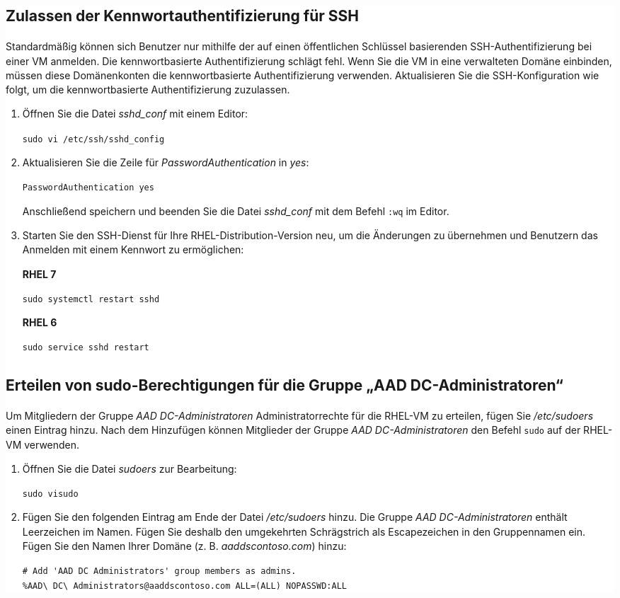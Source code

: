 ## <a name="allow-password-authentication-for-ssh"></a>Zulassen der Kennwortauthentifizierung für SSH

Standardmäßig können sich Benutzer nur mithilfe der auf einen öffentlichen Schlüssel basierenden SSH-Authentifizierung bei einer VM anmelden. Die kennwortbasierte Authentifizierung schlägt fehl. Wenn Sie die VM in eine verwalteten Domäne einbinden, müssen diese Domänenkonten die kennwortbasierte Authentifizierung verwenden. Aktualisieren Sie die SSH-Konfiguration wie folgt, um die kennwortbasierte Authentifizierung zuzulassen.

1. Öffnen Sie die Datei *sshd_conf* mit einem Editor:

    ```console
    sudo vi /etc/ssh/sshd_config
    ```

1. Aktualisieren Sie die Zeile für *PasswordAuthentication* in *yes*:

    ```console
    PasswordAuthentication yes
    ```

    Anschließend speichern und beenden Sie die Datei *sshd_conf* mit dem Befehl `:wq` im Editor.

1. Starten Sie den SSH-Dienst für Ihre RHEL-Distribution-Version neu, um die Änderungen zu übernehmen und Benutzern das Anmelden mit einem Kennwort zu ermöglichen:

   **RHEL 7**

    ```console
    sudo systemctl restart sshd
    ```

   **RHEL 6**

    ```console
    sudo service sshd restart
    ```

## <a name="grant-the-aad-dc-administrators-group-sudo-privileges"></a>Erteilen von sudo-Berechtigungen für die Gruppe „AAD DC-Administratoren“

Um Mitgliedern der Gruppe *AAD DC-Administratoren* Administratorrechte für die RHEL-VM zu erteilen, fügen Sie */etc/sudoers* einen Eintrag hinzu. Nach dem Hinzufügen können Mitglieder der Gruppe *AAD DC-Administratoren* den Befehl `sudo` auf der RHEL-VM verwenden.

1. Öffnen Sie die Datei *sudoers* zur Bearbeitung:

    ```console
    sudo visudo
    ```

1. Fügen Sie den folgenden Eintrag am Ende der Datei */etc/sudoers* hinzu. Die Gruppe *AAD DC-Administratoren* enthält Leerzeichen im Namen. Fügen Sie deshalb den umgekehrten Schrägstrich als Escapezeichen in den Gruppennamen ein. Fügen Sie den Namen Ihrer Domäne (z. B. *aaddscontoso.com*) hinzu:

    ```console
    # Add 'AAD DC Administrators' group members as admins.
    %AAD\ DC\ Administrators@aaddscontoso.com ALL=(ALL) NOPASSWD:ALL
    ```
